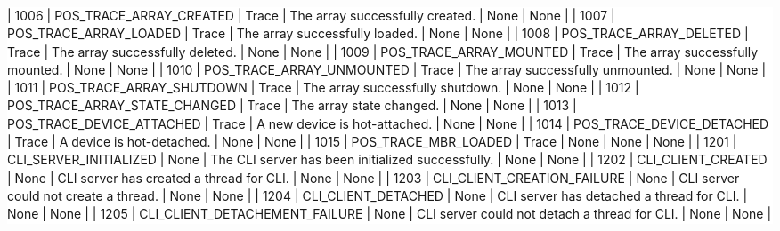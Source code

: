 |   1006   |                   POS_TRACE_ARRAY_CREATED                   |  Trace |                               The array successfully created.                               |                                                         None                                                        |                                        None                                       |
|   1007   |                    POS_TRACE_ARRAY_LOADED                   |  Trace |                                The array successfully loaded.                               |                                                         None                                                        |                                        None                                       |
|   1008   |                   POS_TRACE_ARRAY_DELETED                   |  Trace |                               The array successfully deleted.                               |                                                         None                                                        |                                        None                                       |
|   1009   |                   POS_TRACE_ARRAY_MOUNTED                   |  Trace |                               The array successfully mounted.                               |                                                         None                                                        |                                        None                                       |
|   1010   |                  POS_TRACE_ARRAY_UNMOUNTED                  |  Trace |                              The array successfully unmounted.                              |                                                         None                                                        |                                        None                                       |
|   1011   |                   POS_TRACE_ARRAY_SHUTDOWN                  |  Trace |                               The array successfully shutdown.                              |                                                         None                                                        |                                        None                                       |
|   1012   |                POS_TRACE_ARRAY_STATE_CHANGED                |  Trace |                                   The array state changed.                                  |                                                         None                                                        |                                        None                                       |
|   1013   |                  POS_TRACE_DEVICE_ATTACHED                  |  Trace |                                A new device is hot-attached.                                |                                                         None                                                        |                                        None                                       |
|   1014   |                  POS_TRACE_DEVICE_DETACHED                  |  Trace |                                  A device is hot-detached.                                  |                                                         None                                                        |                                        None                                       |
|   1015   |                     POS_TRACE_MBR_LOADED                    |  Trace |                                             None                                            |                                                         None                                                        |                                        None                                       |
|   1201   |                    CLI_SERVER_INITIALIZED                   |  None  |                      The CLI server has been initialized successfully.                      |                                                         None                                                        |                                        None                                       |
|   1202   |                      CLI_CLIENT_CREATED                     |  None  |                           CLI server has created a thread for CLI.                          |                                                         None                                                        |                                        None                                       |
|   1203   |                 CLI_CLIENT_CREATION_FAILURE                 |  None  |                            CLI server could not create a thread.                            |                                                         None                                                        |                                        None                                       |
|   1204   |                     CLI_CLIENT_DETACHED                     |  None  |                          CLI server has detached a thread for CLI.                          |                                                         None                                                        |                                        None                                       |
|   1205   |                CLI_CLIENT_DETACHEMENT_FAILURE               |  None  |                        CLI server could not detach a thread for CLI.                        |                                                         None                                                        |                                        None                                       |